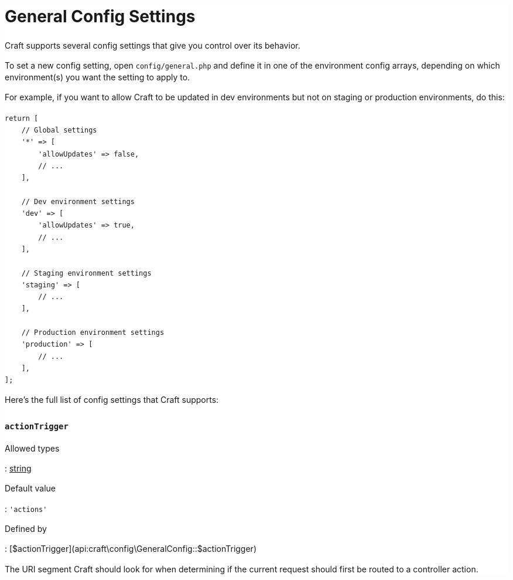 # General Config Settings

Craft supports several config settings that give you control over its behavior.

To set a new config setting, open `config/general.php` and define it in one of the environment config arrays, depending on which environment(s) you want the setting to apply to.

For example, if you want to allow Craft to be updated in dev environments but not on staging or production environments, do this:

```php{4,10}
return [
    // Global settings
    '*' => [
        'allowUpdates' => false,
        // ...
    ],

    // Dev environment settings
    'dev' => [
        'allowUpdates' => true,
        // ...
    ],

    // Staging environment settings
    'staging' => [
        // ...
    ],

    // Production environment settings
    'production' => [
        // ...
    ],
];
```

Here’s the full list of config settings that Craft supports:



### `actionTrigger`

Allowed types

:   [string](http://www.php.net/language.types.string)

Default value

:   `'actions'`

Defined by

:   [$actionTrigger](api:craft\config\GeneralConfig::$actionTrigger)



The URI segment Craft should look for when determining if the current request should first be routed to a
controller action.
